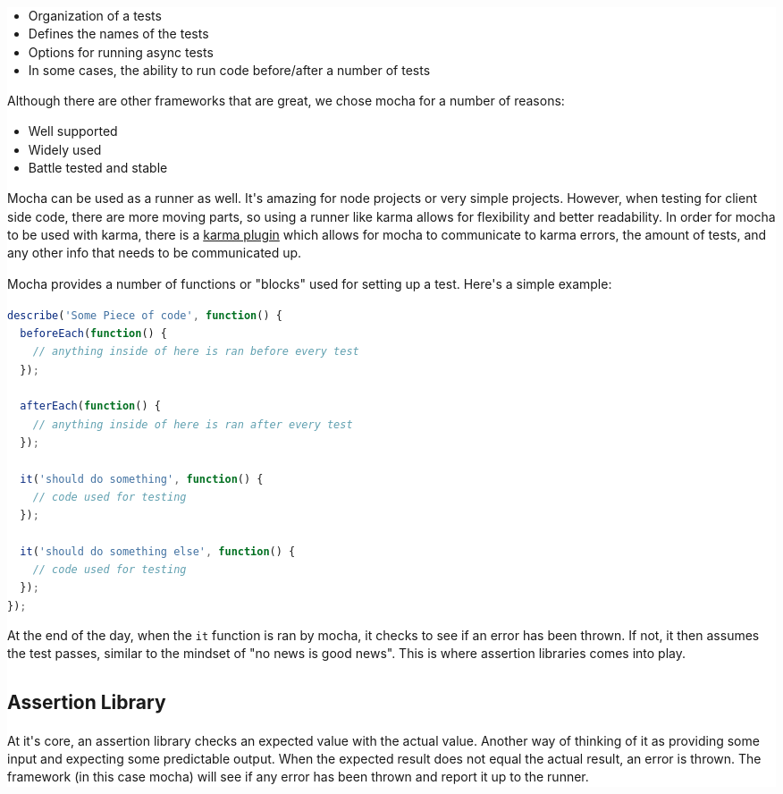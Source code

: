- Organization of a tests
- Defines the names of the tests
- Options for running async tests
- In some cases, the ability to run code before/after a number of tests

Although there are other frameworks that are great, we chose mocha for a number
of reasons:

- Well supported
- Widely used
- Battle tested and stable

Mocha can be used as a runner as well. It's amazing for node projects or very
simple projects. However, when testing for client side code, there are more
moving parts, so using a runner like karma allows for flexibility and better
readability. In order for mocha to be used with karma, there is a [karma plugin](https://github.com/karma-runner/karma-mocha)
which allows for mocha to communicate to karma errors, the amount of tests, and
any other info that needs to be communicated up.

Mocha provides a number of functions or "blocks" used for setting up a test.
Here's a simple example:

```JavaScript
describe('Some Piece of code', function() {
  beforeEach(function() {
    // anything inside of here is ran before every test
  });

  afterEach(function() {
    // anything inside of here is ran after every test
  });

  it('should do something', function() {
    // code used for testing
  });

  it('should do something else', function() {
    // code used for testing
  });
});
```

At the end of the day, when the `it` function is ran by mocha, it checks to see
if an error has been thrown. If not, it then assumes the test passes, similar to
the mindset of "no news is good news". This is where assertion libraries comes
into play.

## Assertion Library

At it's core, an assertion library checks an expected value with the actual
value. Another way of thinking of it as providing some input and expecting some
predictable output. When the expected result does not equal the actual result,
an error is thrown. The framework (in this case mocha) will see if any error has
been thrown and report it up to the runner.
